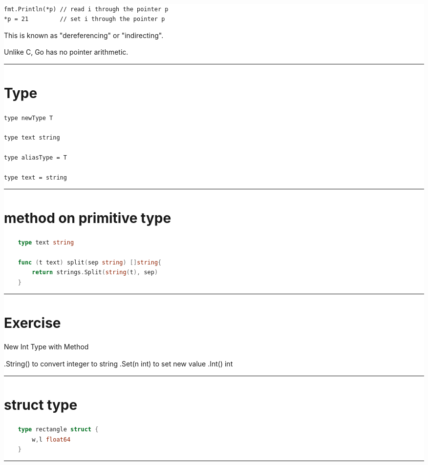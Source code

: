     fmt.Println(*p) // read i through the pointer p
    *p = 21         // set i through the pointer p
This is known as "dereferencing" or "indirecting".

Unlike C, Go has no pointer arithmetic.

---

# Type

    type newType T

    type text string

    type aliasType = T

    type text = string

---


# method on primitive type

```go
    type text string

    func (t text) split(sep string) []string{
        return strings.Split(string(t), sep)
    }
```

---

# Exercise

New Int Type with Method

.String() to convert integer to string
.Set(n int) to set new value
.Int() int

---

# struct type

```go
    type rectangle struct {
        w,l float64
    }
```

---
